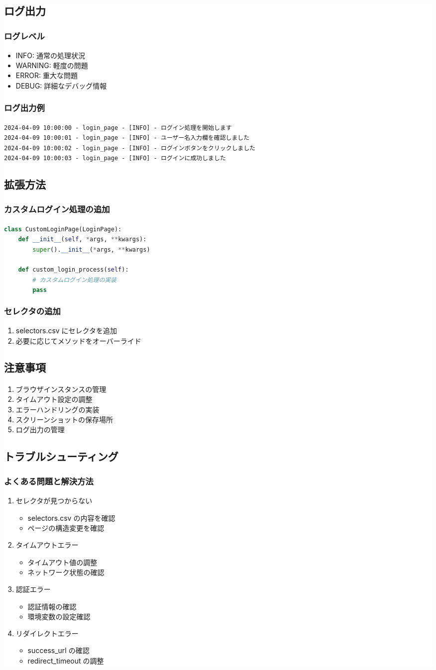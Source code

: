 ## ログ出力

### ログレベル
- INFO: 通常の処理状況
- WARNING: 軽度の問題
- ERROR: 重大な問題
- DEBUG: 詳細なデバッグ情報

### ログ出力例
```
2024-04-09 10:00:00 - login_page - [INFO] - ログイン処理を開始します
2024-04-09 10:00:01 - login_page - [INFO] - ユーザー名入力欄を確認しました
2024-04-09 10:00:02 - login_page - [INFO] - ログインボタンをクリックしました
2024-04-09 10:00:03 - login_page - [INFO] - ログインに成功しました
```

## 拡張方法

### カスタムログイン処理の追加
```python
class CustomLoginPage(LoginPage):
    def __init__(self, *args, **kwargs):
        super().__init__(*args, **kwargs)
        
    def custom_login_process(self):
        # カスタムログイン処理の実装
        pass
```

### セレクタの追加
1. selectors.csv にセレクタを追加
2. 必要に応じてメソッドをオーバーライド

## 注意事項
1. ブラウザインスタンスの管理
2. タイムアウト設定の調整
3. エラーハンドリングの実装
4. スクリーンショットの保存場所
5. ログ出力の管理

## トラブルシューティング

### よくある問題と解決方法
1. セレクタが見つからない
   - selectors.csv の内容を確認
   - ページの構造変更を確認

2. タイムアウトエラー
   - タイムアウト値の調整
   - ネットワーク状態の確認

3. 認証エラー
   - 認証情報の確認
   - 環境変数の設定確認

4. リダイレクトエラー
   - success_url の確認
   - redirect_timeout の調整 